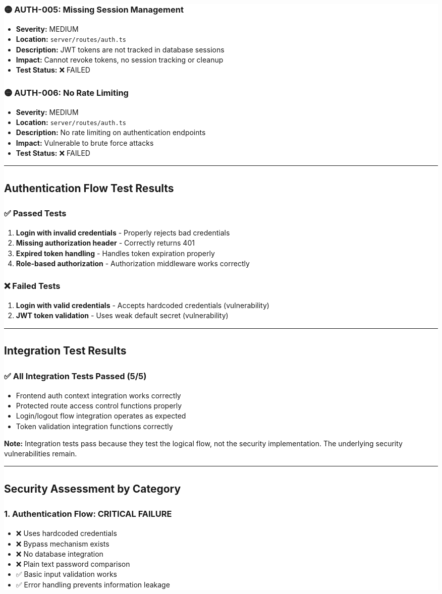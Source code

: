 ### 🟡 AUTH-005: Missing Session Management
- **Severity:** MEDIUM
- **Location:** `server/routes/auth.ts`
- **Description:** JWT tokens are not tracked in database sessions
- **Impact:** Cannot revoke tokens, no session tracking or cleanup
- **Test Status:** ❌ FAILED

### 🟡 AUTH-006: No Rate Limiting
- **Severity:** MEDIUM
- **Location:** `server/routes/auth.ts`
- **Description:** No rate limiting on authentication endpoints
- **Impact:** Vulnerable to brute force attacks
- **Test Status:** ❌ FAILED

---

## Authentication Flow Test Results

### ✅ Passed Tests
1. **Login with invalid credentials** - Properly rejects bad credentials
2. **Missing authorization header** - Correctly returns 401
3. **Expired token handling** - Handles token expiration properly
4. **Role-based authorization** - Authorization middleware works correctly

### ❌ Failed Tests
1. **Login with valid credentials** - Accepts hardcoded credentials (vulnerability)
2. **JWT token validation** - Uses weak default secret (vulnerability)

---

## Integration Test Results

### ✅ All Integration Tests Passed (5/5)
- Frontend auth context integration works correctly
- Protected route access control functions properly
- Login/logout flow integration operates as expected
- Token validation integration functions correctly

**Note:** Integration tests pass because they test the logical flow, not the security implementation. The underlying security vulnerabilities remain.

---

## Security Assessment by Category

### 1. **Authentication Flow: CRITICAL FAILURE**
- ❌ Uses hardcoded credentials
- ❌ Bypass mechanism exists
- ❌ No database integration
- ❌ Plain text password comparison
- ✅ Basic input validation works
- ✅ Error handling prevents information leakage
